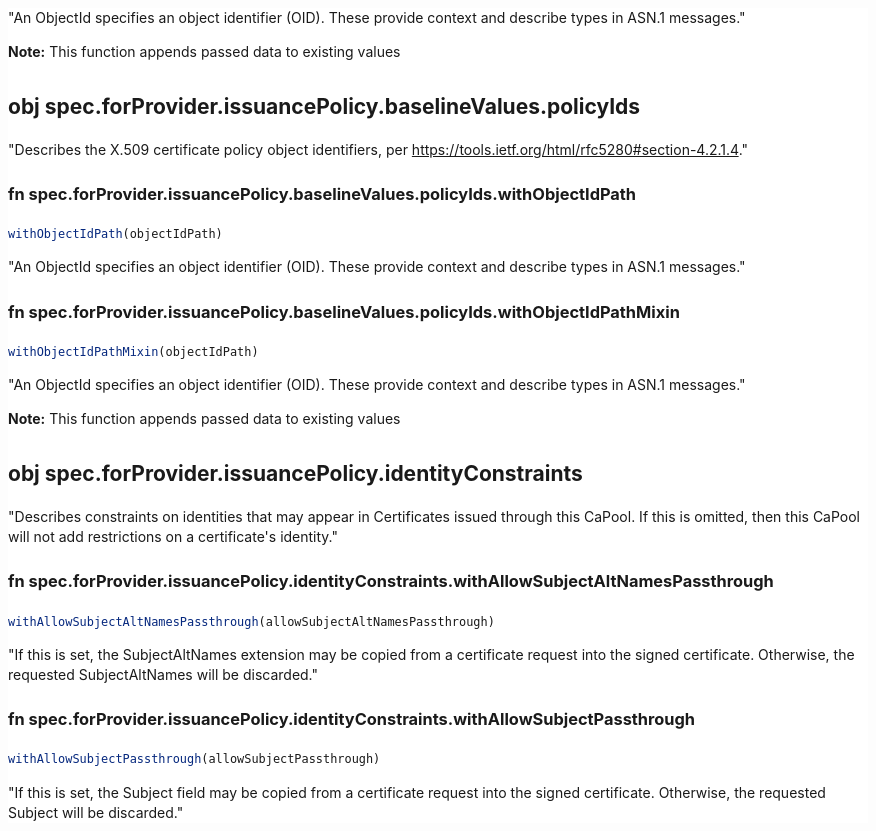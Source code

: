 "An ObjectId specifies an object identifier (OID). These provide context and describe types in ASN.1 messages."

**Note:** This function appends passed data to existing values

## obj spec.forProvider.issuancePolicy.baselineValues.policyIds

"Describes the X.509 certificate policy object identifiers, per https://tools.ietf.org/html/rfc5280#section-4.2.1.4."

### fn spec.forProvider.issuancePolicy.baselineValues.policyIds.withObjectIdPath

```ts
withObjectIdPath(objectIdPath)
```

"An ObjectId specifies an object identifier (OID). These provide context and describe types in ASN.1 messages."

### fn spec.forProvider.issuancePolicy.baselineValues.policyIds.withObjectIdPathMixin

```ts
withObjectIdPathMixin(objectIdPath)
```

"An ObjectId specifies an object identifier (OID). These provide context and describe types in ASN.1 messages."

**Note:** This function appends passed data to existing values

## obj spec.forProvider.issuancePolicy.identityConstraints

"Describes constraints on identities that may appear in Certificates issued through this CaPool. If this is omitted, then this CaPool will not add restrictions on a certificate's identity."

### fn spec.forProvider.issuancePolicy.identityConstraints.withAllowSubjectAltNamesPassthrough

```ts
withAllowSubjectAltNamesPassthrough(allowSubjectAltNamesPassthrough)
```

"If this is set, the SubjectAltNames extension may be copied from a certificate request into the signed certificate. Otherwise, the requested SubjectAltNames will be discarded."

### fn spec.forProvider.issuancePolicy.identityConstraints.withAllowSubjectPassthrough

```ts
withAllowSubjectPassthrough(allowSubjectPassthrough)
```

"If this is set, the Subject field may be copied from a certificate request into the signed certificate. Otherwise, the requested Subject will be discarded."
